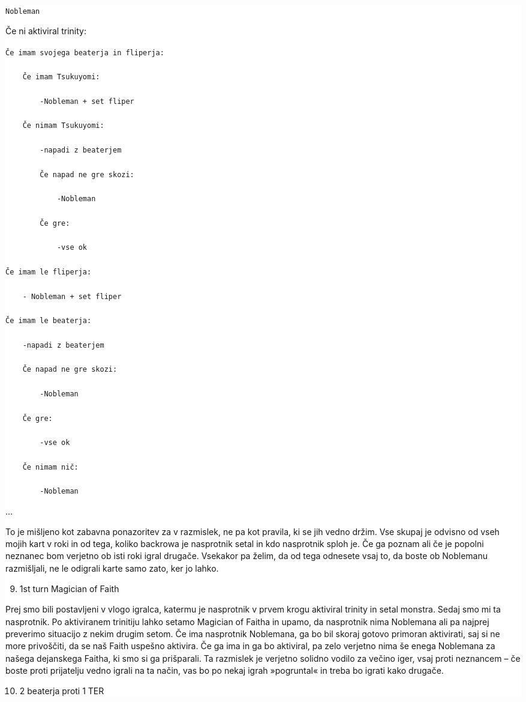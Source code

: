     Nobleman

Če ni aktiviral trinity:

    Če imam svojega beaterja in fliperja:

        Če imam Tsukuyomi:

            -Nobleman + set fliper

        Če nimam Tsukuyomi:

            -napadi z beaterjem

            Če napad ne gre skozi:

                -Nobleman

            Če gre:

                -vse ok

    Če imam le fliperja:

        - Nobleman + set fliper

    Če imam le beaterja:

        -napadi z beaterjem

        Če napad ne gre skozi:

            -Nobleman

        Če gre:

            -vse ok

        Če nimam nič:

            -Nobleman

…

To je mišljeno kot zabavna ponazoritev za v razmislek, ne pa kot pravila, ki se jih vedno držim. Vse skupaj je odvisno od vseh mojih kart v roki in od tega, koliko backrowa je nasprotnik setal in kdo nasprotnik sploh je. Če ga poznam ali če je popolni neznanec bom verjetno ob isti roki igral drugače. Vsekakor pa želim, da od tega odnesete vsaj to, da boste ob Noblemanu razmišljali, ne le odigrali karte samo zato, ker jo lahko.

9. 1st turn Magician of Faith

Prej smo bili postavljeni v vlogo igralca, katermu je nasprotnik v prvem krogu aktiviral trinity in setal monstra. Sedaj smo mi ta nasprotnik. Po aktiviranem trinitiju lahko setamo Magician of Faitha in upamo, da nasprotnik nima Noblemana ali pa najprej preverimo situacijo z nekim drugim setom. Če ima nasprotnik Noblemana, ga bo bil skoraj gotovo primoran aktivirati, saj si ne more privoščiti, da se naš Faith uspešno aktivira. Če ga ima in ga bo aktiviral, pa zelo verjetno nima še enega Noblemana za našega dejanskega Faitha, ki smo si ga prišparali. Ta razmislek je verjetno solidno vodilo za večino iger, vsaj proti neznancem – če boste proti prijatelju vedno igrali na ta način, vas bo po nekaj igrah »pogruntal« in treba bo igrati kako drugače.

10. 2 beaterja proti 1 TER
